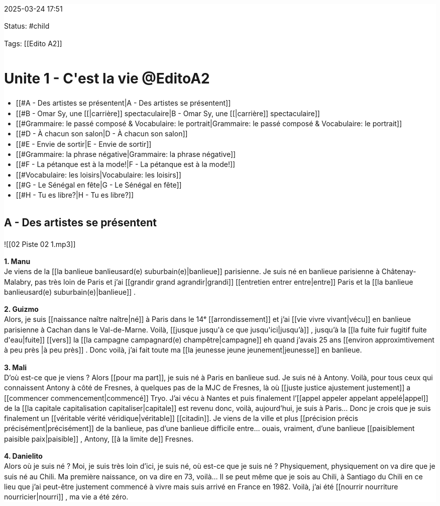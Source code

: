 2025-03-24 17:51

Status: #child 

Tags: [[Edito A2]]

# Unite 1 - C'est la vie @EditoA2

- [[#A - Des artistes se présentent|A - Des artistes se présentent]]
- [[#B - Omar Sy, une [[|carrière]]  spectaculaire|B - Omar Sy, une [[|carrière]]  spectaculaire]]
- [[#Grammaire: le passé composé & Vocabulaire: le portrait|Grammaire: le passé composé & Vocabulaire: le portrait]]
- [[#D - À chacun son salon|D - À chacun son salon]]
- [[#E - Envie de sortir|E - Envie de sortir]]
- [[#Grammaire: la phrase négative|Grammaire: la phrase négative]]
- [[#F - La pétanque est à la mode!|F - La pétanque est à la mode!]]
- [[#Vocabulaire: les loisirs|Vocabulaire: les loisirs]]
- [[#G - Le Sénégal en fête|G - Le Sénégal en fête]]
- [[#H - Tu es libre?|H - Tu es libre?]]


## A - Des artistes se présentent

![[02 Piste 02 1.mp3]]

**1. Manu**  
Je viens de la [[la banlieue banlieusard(e) suburbain(e)|banlieue]]  parisienne. Je suis né en banlieue parisienne à Châtenay-Malabry, pas très loin de Paris et j’ai [[grandir grand agrandir|grandi]]  [[entretien entrer entre|entre]]  Paris et la [[la banlieue banlieusard(e) suburbain(e)|banlieue]] .

**2. Guizmo**  
Alors, je suis [[naissance naître naître|né]]  à Paris dans le 14ᵉ [[arrondissement]]  et j’ai [[vie vivre vivant|vécu]]  en banlieue parisienne à Cachan dans le Val-de-Marne. Voilà, [[jusque jusqu'à ce que jusqu'ici|jusqu’à]] , jusqu’à la [[la fuite fuir fugitif fuite d'eau|fuite]]  [[vers]] la [[la campagne campagnard(e) champêtre|campagne]]  eh quand j’avais 25 ans [[environ approximtivement à peu près |à peu près]] . Donc voilà, j’ai fait toute ma [[la jeunesse jeune jeunement|jeunesse]]  en banlieue.

**3. Mali**  
D’où est-ce que je viens ? Alors [[pour ma part]], je suis né à Paris en banlieue sud. Je suis né à Antony. Voilà, pour tous ceux qui connaissent Antony à côté de Fresnes, à quelques pas de la MJC de Fresnes, là où [[juste justice ajustement justement]] a [[commencer commencement|commencé]]  Tryo. J’ai vécu à Nantes et puis finalement l’[[appel appeler appelant appelé|appel]]  de la [[la capitale capitalisation capitaliser|capitale]]  est revenu donc, voilà, aujourd’hui, je suis à Paris… Donc je crois que je suis finalement un [[véritable vérité véridique|véritable]]  [[citadin]]. Je viens de la ville et plus [[précision précis précisément|précisément]]  de la banlieue, pas d’une banlieue difficile entre… ouais, vraiment, d’une banlieue [[paisiblement paisible paix|paisible]] , Antony, [[à la limite de]] Fresnes.

**4. Danielito**  
Alors où je suis né ? Moi, je suis très loin d’ici, je suis né, où est-ce que je suis né ? Physiquement, physiquement on va dire que je suis né au Chili. Ma première naissance, on va dire en 73, voilà… Il se peut même que je sois au Chili, à Santiago du Chili en ce lieu que j’ai peut-être justement commencé à vivre mais suis arrivé en France en 1982. Voilà, j’ai été [[nourrir nourriture nourricier|nourri]] , ma vie a été zéro.
